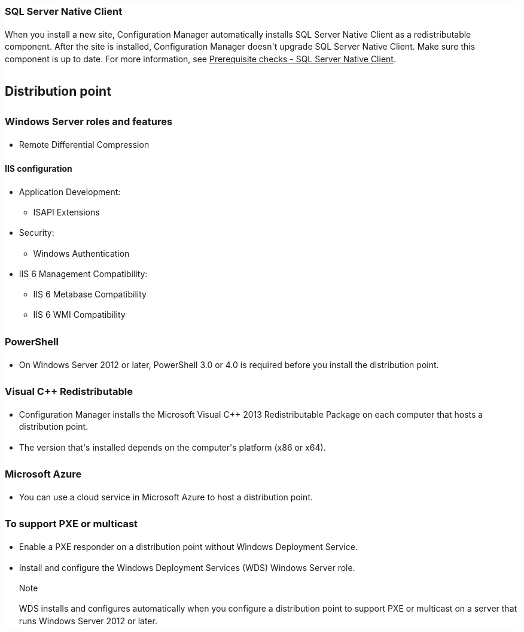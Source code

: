 ### SQL Server Native Client

When you install a new site, Configuration Manager automatically installs SQL Server Native Client as a redistributable component. After the site is installed, Configuration Manager doesn't upgrade SQL Server Native Client. Make sure this component is up to date. For more information, see [Prerequisite checks - SQL Server Native Client](/sccm/core/servers/deploy/install/list-of-prerequisite-checks#sql-server-native-client).


## <a name="bkmk_2012dppreq"></a> Distribution point  

### Windows Server roles and features

- Remote Differential Compression  

#### IIS configuration

- Application Development:  

    - ISAPI Extensions  

- Security:  

    - Windows Authentication  

- IIS 6 Management Compatibility:  

    - IIS 6 Metabase Compatibility  

    - IIS 6 WMI Compatibility  

### PowerShell  

- On Windows Server 2012 or later, PowerShell 3.0 or 4.0 is required before you install the distribution point.  

### Visual C++ Redistributable

- Configuration Manager installs the Microsoft Visual C++ 2013 Redistributable Package on each computer that hosts a distribution point.  

- The version that's installed depends on the computer's platform (x86 or x64).  

### Microsoft Azure  

- You can use a cloud service in Microsoft Azure to host a distribution point.  

### To support PXE or multicast  

- Enable a PXE responder on a distribution point without Windows Deployment Service.  

- Install and configure the Windows Deployment Services (WDS) Windows Server role.  

    > [!NOTE]  
    > WDS installs and configures automatically when you configure a distribution point to support PXE or multicast on a server that runs Windows Server 2012 or later.  
